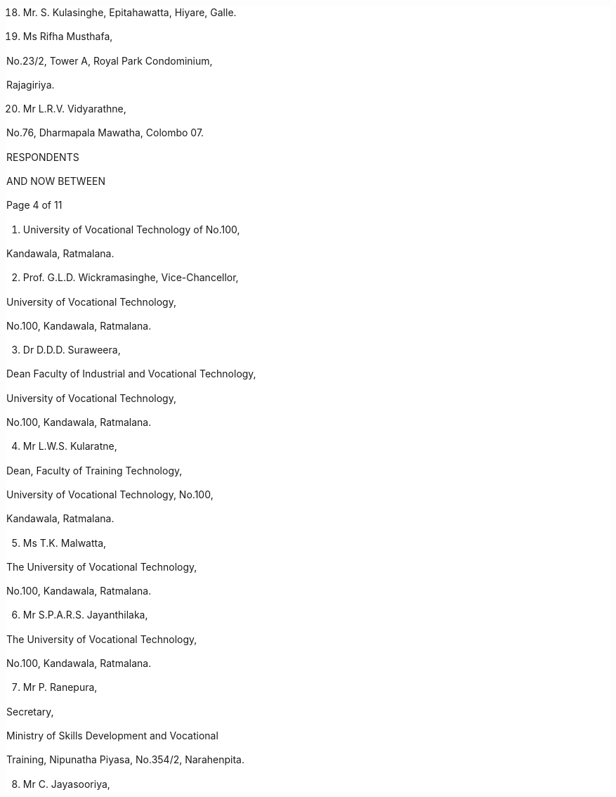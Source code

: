 18. Mr. S. Kulasinghe, Epitahawatta, Hiyare, Galle.

19. Ms Rifha Musthafa,

No.23/2, Tower A, Royal Park Condominium,

Rajagiriya.

20. Mr L.R.V. Vidyarathne,

No.76, Dharmapala Mawatha, Colombo 07.

RESPONDENTS

AND NOW BETWEEN

Page 4 of 11

1. University of Vocational Technology of No.100,

Kandawala, Ratmalana.

2. Prof. G.L.D. Wickramasinghe, Vice-Chancellor,

University of Vocational Technology,

No.100, Kandawala, Ratmalana.

3. Dr D.D.D. Suraweera,

Dean Faculty of Industrial and Vocational Technology,

University of Vocational Technology,

No.100, Kandawala, Ratmalana.

4. Mr L.W.S. Kularatne,

Dean, Faculty of Training Technology,

University of Vocational Technology, No.100,

Kandawala, Ratmalana.

5. Ms T.K. Malwatta,

The University of Vocational Technology,

No.100, Kandawala, Ratmalana.

6. Mr S.P.A.R.S. Jayanthilaka,

The University of Vocational Technology,

No.100, Kandawala, Ratmalana.

7. Mr P. Ranepura,

Secretary,

Ministry of Skills Development and Vocational

Training, Nipunatha Piyasa, No.354/2, Narahenpita.

8. Mr C. Jayasooriya,
